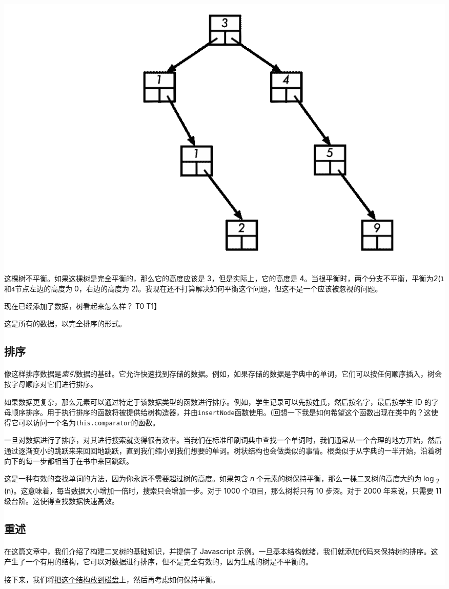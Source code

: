 [![Pi tree](img/f274fd468f9890a38c9265998ec9205e.png)](https://res.cloudinary.com/practicaldev/image/fetch/s--o9gjjazi--/c_limit%2Cf_auto%2Cfl_progressive%2Cq_auto%2Cw_880/https://github.com/quoll/raw-data/raw/master/pi-tree.png)

这棵树不平衡。如果这棵树是完全平衡的，那么它的高度应该是 3，但是实际上，它的高度是 4。当根平衡时，两个分支不平衡，平衡为*2*(`1`和`4`节点左边的高度为 0，右边的高度为 2)。我现在还不打算解决如何平衡这个问题，但这不是一个应该被忽视的问题。

现在已经添加了数据，树看起来怎么样？
T0
T1】

这是所有的数据，以完全排序的形式。

## 排序

像这样排序数据是*索引*数据的基础。它允许快速找到存储的数据。例如，如果存储的数据是字典中的单词，它们可以按任何顺序插入，树会按字母顺序对它们进行排序。

如果数据更复杂，那么元素可以通过特定于该数据类型的函数进行排序。例如，学生记录可以先按姓氏，然后按名字，最后按学生 ID 的字母顺序排序。用于执行排序的函数将被提供给树构造器，并由`insertNode`函数使用。(回想一下我是如何希望这个函数出现在类中的？这使得它可以访问一个名为`this.comparator`的函数。

一旦对数据进行了排序，对其进行搜索就变得很有效率。当我们在标准印刷词典中查找一个单词时，我们通常从一个合理的地方开始，然后通过逐渐变小的跳跃来来回回地跳跃，直到我们缩小到我们想要的单词。树状结构也会做类似的事情。根类似于从字典的一半开始，沿着树向下的每一步都相当于在书中来回跳跃。

这是一种有效的查找单词的方法，因为你永远不需要超过树的高度。如果包含 *n* 个元素的树保持平衡，那么一棵二叉树的高度大约为 log <sub>2</sub> (n)。这意味着，每当数据大小增加一倍时，搜索只会增加一步。对于 1000 个项目，那么树将只有 10 步深。对于 2000 年来说，只需要 11 级台阶。这使得查找数据快速高效。

## 重述

在这篇文章中，我们介绍了构建二叉树的基础知识，并提供了 Javascript 示例。一旦基本结构就绪，我们就添加代码来保持树的排序。这产生了一个有用的结构，它可以对数据进行排序，但不是完全有效的，因为生成的树是不平衡的。

接下来，我们将[把这个结构放到磁盘](https://dev.to/quoll/save-the-trees-4n4p)上，然后再考虑如何保持平衡。